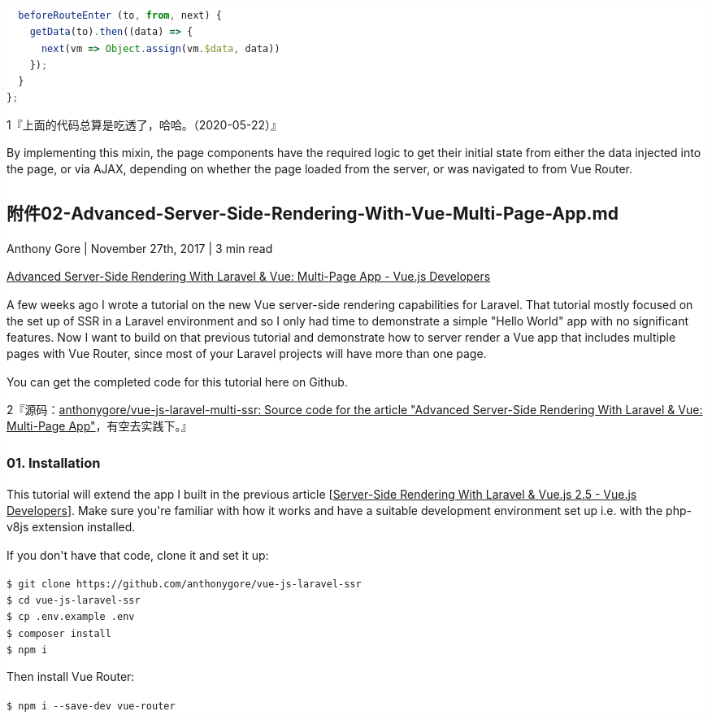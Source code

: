 ```js
  beforeRouteEnter (to, from, next) {
    getData(to).then((data) => {
      next(vm => Object.assign(vm.$data, data))
    });
  }
};
```

1『上面的代码总算是吃透了，哈哈。（2020-05-22）』

By implementing this mixin, the page components have the required logic to get their initial state from either the data injected into the page, or via AJAX, depending on whether the page loaded from the server, or was navigated to from Vue Router.

## 附件02-Advanced-Server-Side-Rendering-With-Vue-Multi-Page-App.md

Anthony Gore | November 27th, 2017 | 3 min read

[Advanced Server-Side Rendering With Laravel & Vue: Multi-Page App - Vue.js Developers](https://vuejsdevelopers.com/2017/11/27/vue-js-laravel-server-side-rendering-router/)

A few weeks ago I wrote a tutorial on the new Vue server-side rendering capabilities for Laravel. That tutorial mostly focused on the set up of SSR in a Laravel environment and so I only had time to demonstrate a simple "Hello World" app with no significant features. Now I want to build on that previous tutorial and demonstrate how to server render a Vue app that includes multiple pages with Vue Router, since most of your Laravel projects will have more than one page.

You can get the completed code for this tutorial here on Github.

2『源码：[anthonygore/vue-js-laravel-multi-ssr: Source code for the article "Advanced Server-Side Rendering With Laravel & Vue: Multi-Page App"](https://github.com/anthonygore/vue-js-laravel-multi-ssr)，有空去实践下。』

### 01. Installation

This tutorial will extend the app I built in the previous article [[Server-Side Rendering With Laravel & Vue.js 2.5 - Vue.js Developers](https://vuejsdevelopers.com/2017/11/06/vue-js-laravel-server-side-rendering/)]. Make sure you're familiar with how it works and have a suitable development environment set up i.e. with the php-v8js extension installed.

If you don't have that code, clone it and set it up:

```
$ git clone https://github.com/anthonygore/vue-js-laravel-ssr
$ cd vue-js-laravel-ssr
$ cp .env.example .env
$ composer install
$ npm i
```

Then install Vue Router:

```
$ npm i --save-dev vue-router
```
